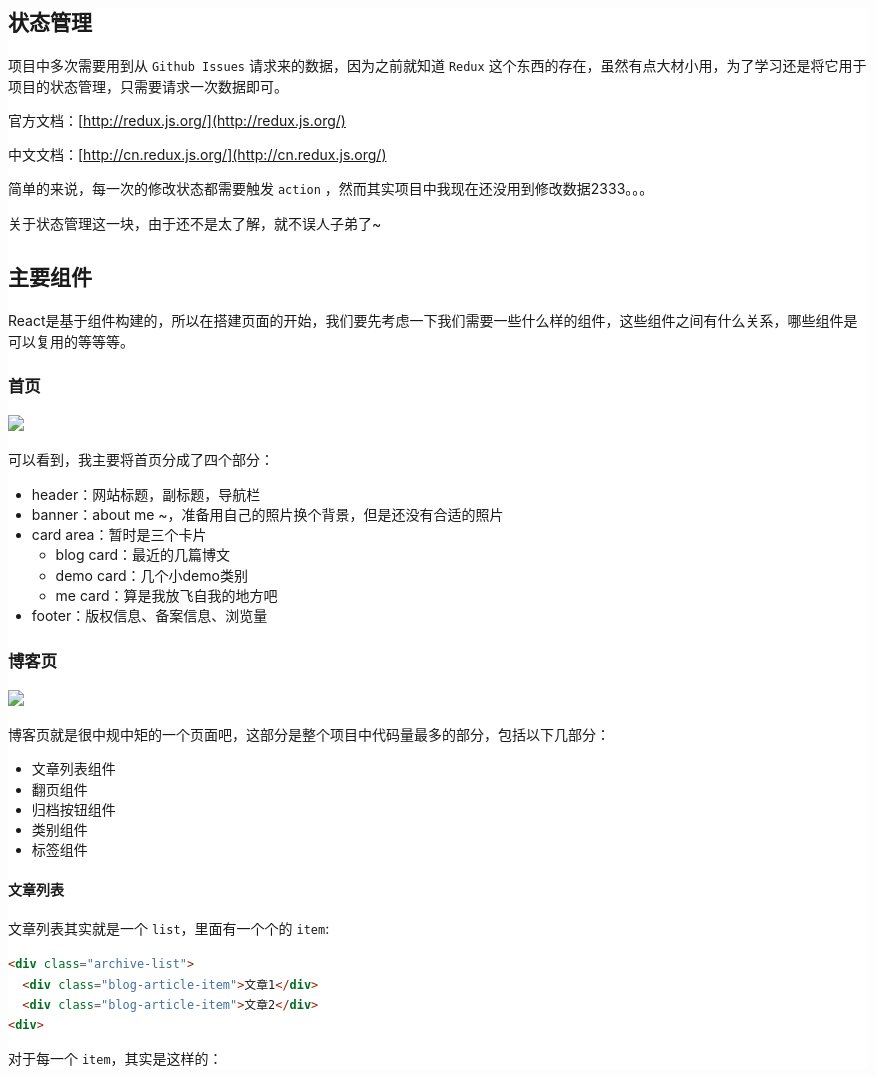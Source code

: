## 状态管理

项目中多次需要用到从 `Github Issues` 请求来的数据，因为之前就知道 `Redux` 这个东西的存在，虽然有点大材小用，为了学习还是将它用于项目的状态管理，只需要请求一次数据即可。

官方文档：[http://redux.js.org/](http://redux.js.org/)

中文文档：[http://cn.redux.js.org/](http://cn.redux.js.org/)

简单的来说，每一次的修改状态都需要触发 `action` ，然而其实项目中我现在还没用到修改数据2333。。。

关于状态管理这一块，由于还不是太了解，就不误人子弟了~

## 主要组件

React是基于组件构建的，所以在搭建页面的开始，我们要先考虑一下我们需要一些什么样的组件，这些组件之间有什么关系，哪些组件是可以复用的等等等。

### 首页

![](http://omufjr5bv.bkt.clouddn.com/article%E9%A6%96%E9%A1%B5.gif)

可以看到，我主要将首页分成了四个部分：

- header：网站标题，副标题，导航栏
- banner：about me ~，准备用自己的照片换个背景，但是还没有合适的照片
- card area：暂时是三个卡片
  - blog card：最近的几篇博文
  - demo card：几个小demo类别
  - me card：算是我放飞自我的地方吧 
- footer：版权信息、备案信息、浏览量

### 博客页

![](http://omufjr5bv.bkt.clouddn.com/article%E5%8D%9A%E5%AE%A2%E9%A1%B5.gif)

博客页就是很中规中矩的一个页面吧，这部分是整个项目中代码量最多的部分，包括以下几部分：

- 文章列表组件
- 翻页组件
- 归档按钮组件
- 类别组件
- 标签组件

#### 文章列表

文章列表其实就是一个 `list`，里面有一个个的 `item`:

```html
<div class="archive-list">
  <div class="blog-article-item">文章1</div>
  <div class="blog-article-item">文章2</div>
<div>
```

对于每一个 `item`，其实是这样的：
